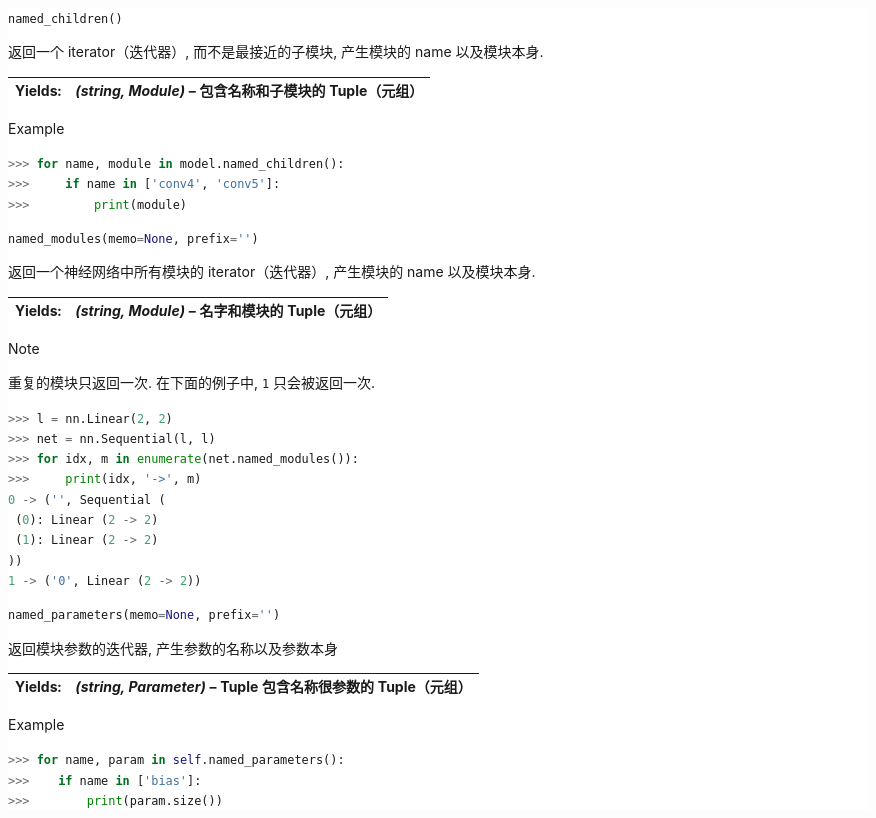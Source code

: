 ```py
named_children()
```

返回一个 iterator（迭代器）, 而不是最接近的子模块, 产生模块的 name 以及模块本身.

| Yields: | _(string, Module)_ – 包含名称和子模块的 Tuple（元组） |
| --- | --- |

Example

```py
>>> for name, module in model.named_children():
>>>     if name in ['conv4', 'conv5']:
>>>         print(module)

```

```py
named_modules(memo=None, prefix='')
```

返回一个神经网络中所有模块的 iterator（迭代器）, 产生模块的 name 以及模块本身.

| Yields: | _(string, Module)_ – 名字和模块的 Tuple（元组） |
| --- | --- |

Note

重复的模块只返回一次. 在下面的例子中, `1` 只会被返回一次.

```py
>>> l = nn.Linear(2, 2)
>>> net = nn.Sequential(l, l)
>>> for idx, m in enumerate(net.named_modules()):
>>>     print(idx, '->', m)
0 -> ('', Sequential (
 (0): Linear (2 -> 2)
 (1): Linear (2 -> 2)
))
1 -> ('0', Linear (2 -> 2))

```

```py
named_parameters(memo=None, prefix='')
```

返回模块参数的迭代器, 产生参数的名称以及参数本身

| Yields: | _(string, Parameter)_ – Tuple 包含名称很参数的 Tuple（元组） |
| --- | --- |

Example

```py
>>> for name, param in self.named_parameters():
>>>    if name in ['bias']:
>>>        print(param.size())

```
